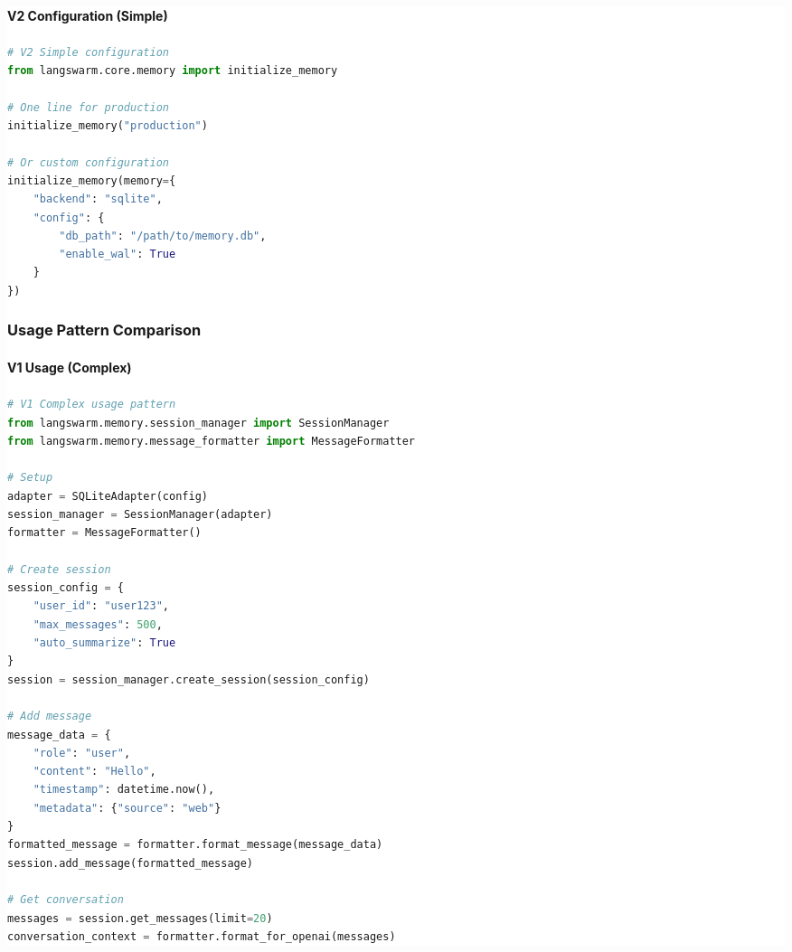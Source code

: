 #### **V2 Configuration (Simple)**
```python
# V2 Simple configuration
from langswarm.core.memory import initialize_memory

# One line for production
initialize_memory("production")

# Or custom configuration
initialize_memory(memory={
    "backend": "sqlite",
    "config": {
        "db_path": "/path/to/memory.db",
        "enable_wal": True
    }
})
```

### **Usage Pattern Comparison**

#### **V1 Usage (Complex)**
```python
# V1 Complex usage pattern
from langswarm.memory.session_manager import SessionManager
from langswarm.memory.message_formatter import MessageFormatter

# Setup
adapter = SQLiteAdapter(config)
session_manager = SessionManager(adapter)
formatter = MessageFormatter()

# Create session
session_config = {
    "user_id": "user123",
    "max_messages": 500,
    "auto_summarize": True
}
session = session_manager.create_session(session_config)

# Add message
message_data = {
    "role": "user",
    "content": "Hello",
    "timestamp": datetime.now(),
    "metadata": {"source": "web"}
}
formatted_message = formatter.format_message(message_data)
session.add_message(formatted_message)

# Get conversation
messages = session.get_messages(limit=20)
conversation_context = formatter.format_for_openai(messages)
```

